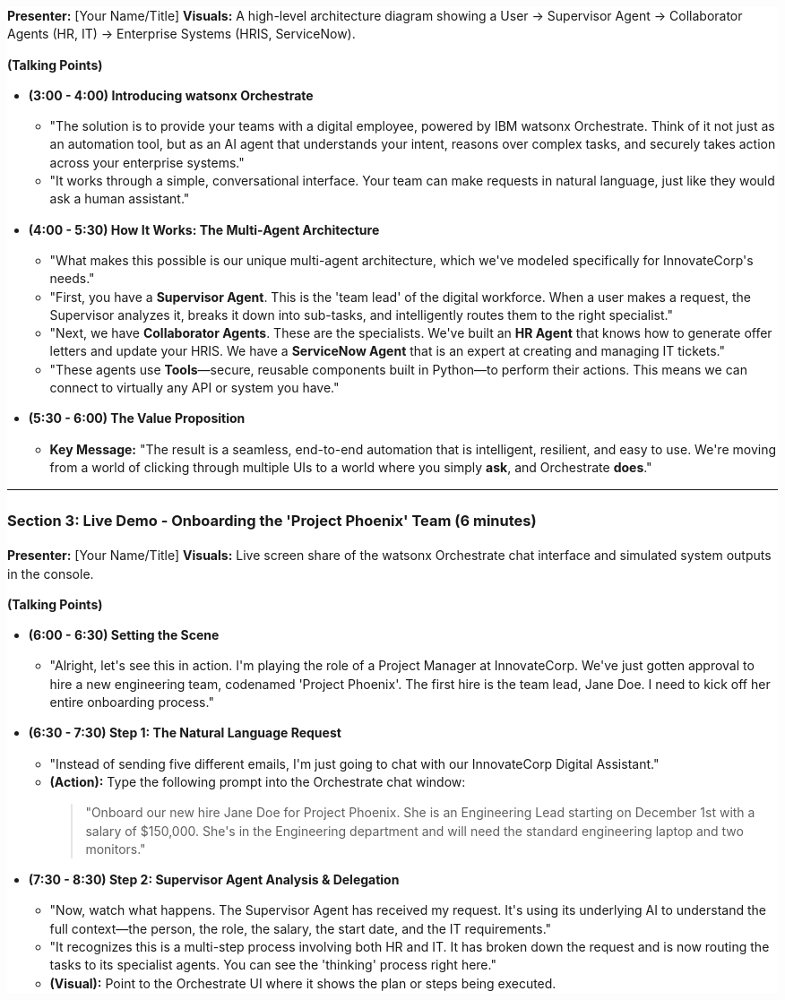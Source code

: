 **Presenter:** [Your Name/Title]
**Visuals:** A high-level architecture diagram showing a User -> Supervisor Agent -> Collaborator Agents (HR, IT) -> Enterprise Systems (HRIS, ServiceNow).

**(Talking Points)**

*   **(3:00 - 4:00) Introducing watsonx Orchestrate**
    *   "The solution is to provide your teams with a digital employee, powered by IBM watsonx Orchestrate. Think of it not just as an automation tool, but as an AI agent that understands your intent, reasons over complex tasks, and securely takes action across your enterprise systems."
    *   "It works through a simple, conversational interface. Your team can make requests in natural language, just like they would ask a human assistant."

*   **(4:00 - 5:30) How It Works: The Multi-Agent Architecture**
    *   "What makes this possible is our unique multi-agent architecture, which we've modeled specifically for InnovateCorp's needs."
    *   "First, you have a **Supervisor Agent**. This is the 'team lead' of the digital workforce. When a user makes a request, the Supervisor analyzes it, breaks it down into sub-tasks, and intelligently routes them to the right specialist."
    *   "Next, we have **Collaborator Agents**. These are the specialists. We've built an **HR Agent** that knows how to generate offer letters and update your HRIS. We have a **ServiceNow Agent** that is an expert at creating and managing IT tickets."
    *   "These agents use **Tools**—secure, reusable components built in Python—to perform their actions. This means we can connect to virtually any API or system you have."

*   **(5:30 - 6:00) The Value Proposition**
    *   **Key Message:** "The result is a seamless, end-to-end automation that is intelligent, resilient, and easy to use. We're moving from a world of clicking through multiple UIs to a world where you simply **ask**, and Orchestrate **does**."

---

### **Section 3: Live Demo - Onboarding the 'Project Phoenix' Team (6 minutes)**

**Presenter:** [Your Name/Title]
**Visuals:** Live screen share of the watsonx Orchestrate chat interface and simulated system outputs in the console.

**(Talking Points)**

*   **(6:00 - 6:30) Setting the Scene**
    *   "Alright, let's see this in action. I'm playing the role of a Project Manager at InnovateCorp. We've just gotten approval to hire a new engineering team, codenamed 'Project Phoenix'. The first hire is the team lead, Jane Doe. I need to kick off her entire onboarding process."

*   **(6:30 - 7:30) Step 1: The Natural Language Request**
    *   "Instead of sending five different emails, I'm just going to chat with our InnovateCorp Digital Assistant."
    *   **(Action):** Type the following prompt into the Orchestrate chat window:
        > "Onboard our new hire Jane Doe for Project Phoenix. She is an Engineering Lead starting on December 1st with a salary of $150,000. She's in the Engineering department and will need the standard engineering laptop and two monitors."

*   **(7:30 - 8:30) Step 2: Supervisor Agent Analysis & Delegation**
    *   "Now, watch what happens. The Supervisor Agent has received my request. It's using its underlying AI to understand the full context—the person, the role, the salary, the start date, and the IT requirements."
    *   "It recognizes this is a multi-step process involving both HR and IT. It has broken down the request and is now routing the tasks to its specialist agents. You can see the 'thinking' process right here."
    *   **(Visual):** Point to the Orchestrate UI where it shows the plan or steps being executed.
